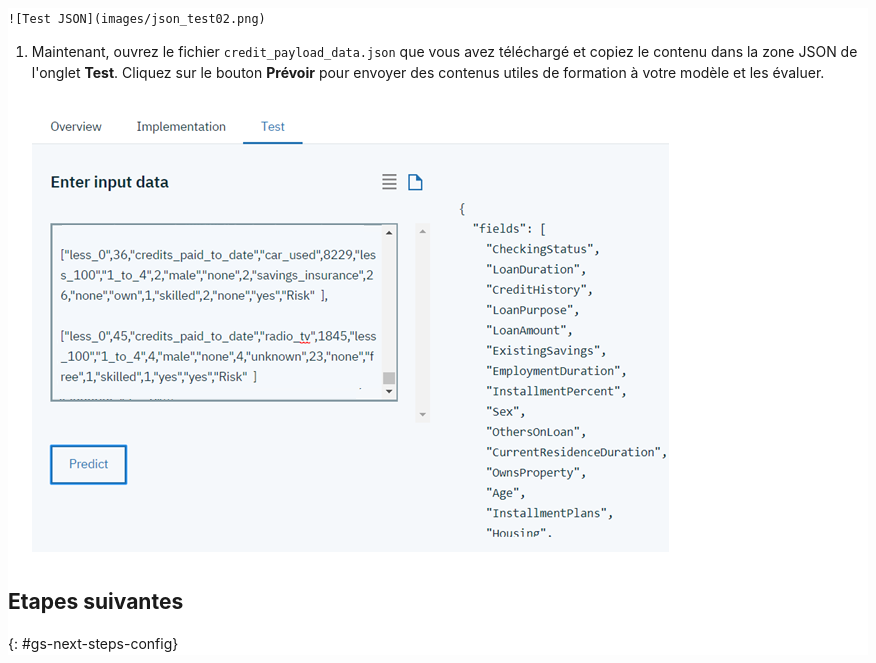     ![Test JSON](images/json_test02.png)

1.  Maintenant, ouvrez le fichier `credit_payload_data.json` que vous avez téléchargé et copiez le contenu dans la zone JSON de l'onglet **Test**. Cliquez sur le bouton **Prévoir** pour envoyer des contenus utiles de formation à votre modèle et les évaluer.

    ![Prévision JSON](images/json_test03.png)

## Etapes suivantes
{: #gs-next-steps-config}
